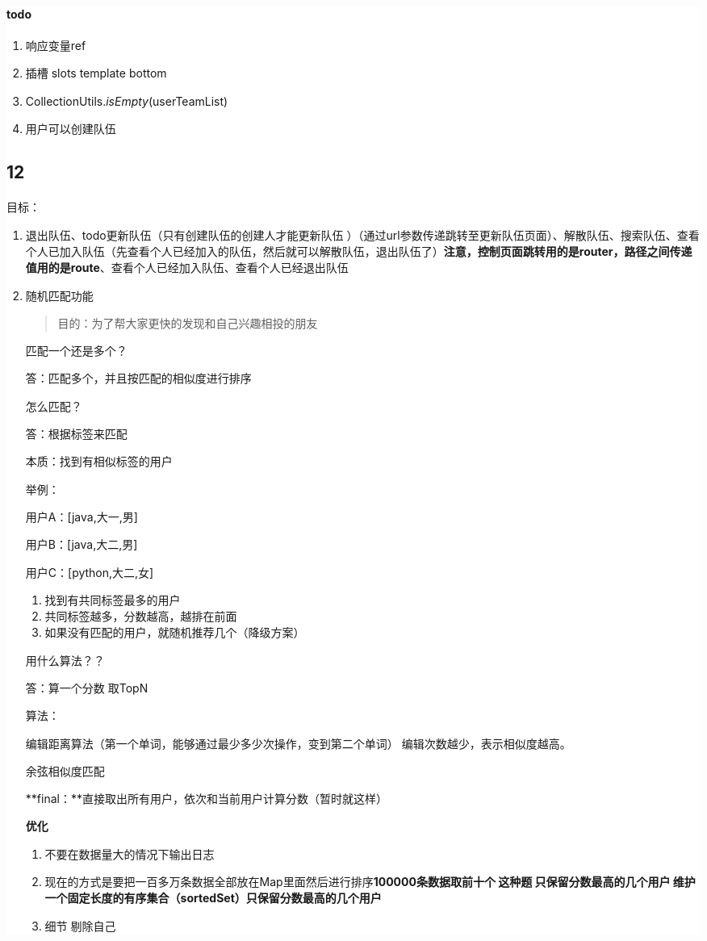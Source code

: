 #### todo

1. 响应变量ref
2. 插槽 slots template bottom
3. CollectionUtils.*isEmpty*(userTeamList)

1. 用户可以创建队伍

## 12

目标：

1. 退出队伍、todo更新队伍（只有创建队伍的创建人才能更新队伍 ）（通过url参数传递跳转至更新队伍页面）、解散队伍、搜索队伍、查看个人已加入队伍（先查看个人已经加入的队伍，然后就可以解散队伍，退出队伍了）**注意，控制页面跳转用的是router，路径之间传递值用的是route**、查看个人已经加入队伍、查看个人已经退出队伍 

2. 随机匹配功能

   > 目的：为了帮大家更快的发现和自己兴趣相投的朋友

   匹配一个还是多个？

   答：匹配多个，并且按匹配的相似度进行排序

   怎么匹配？

   答：根据标签来匹配

   本质：找到有相似标签的用户

   举例：

   用户A：[java,大一,男]

   用户B：[java,大二,男]

   用户C：[python,大二,女]

   1. 找到有共同标签最多的用户
   2. 共同标签越多，分数越高，越排在前面
   3. 如果没有匹配的用户，就随机推荐几个（降级方案）

   用什么算法？？

   答：算一个分数 取TopN

   算法：

   编辑距离算法（第一个单词，能够通过最少多少次操作，变到第二个单词） 编辑次数越少，表示相似度越高。

   余弦相似度匹配

   

   **final：**直接取出所有用户，依次和当前用户计算分数（暂时就这样）

   **优化**

   1. 不要在数据量大的情况下输出日志

   2. 现在的方式是要把一百多万条数据全部放在Map里面然后进行排序**100000条数据取前十个 这种题 只保留分数最高的几个用户 维护一个固定长度的有序集合（sortedSet）只保留分数最高的几个用户**

   3. 细节 剔除自己
